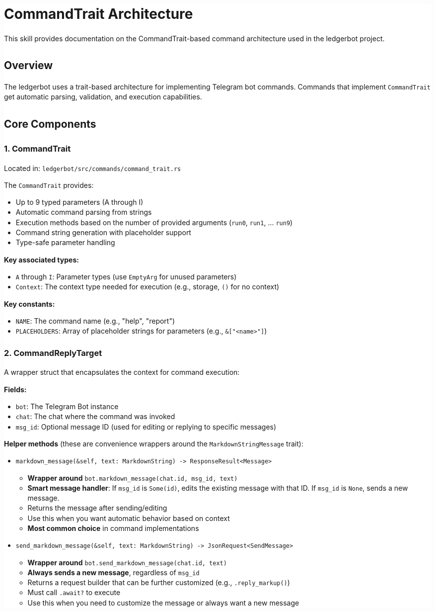 # CommandTrait Architecture

This skill provides documentation on the CommandTrait-based command architecture used in the ledgerbot project.

## Overview

The ledgerbot uses a trait-based architecture for implementing Telegram bot commands. Commands that implement `CommandTrait` get automatic parsing, validation, and execution capabilities.

## Core Components

### 1. CommandTrait

Located in: `ledgerbot/src/commands/command_trait.rs`

The `CommandTrait` provides:
- Up to 9 typed parameters (A through I)
- Automatic command parsing from strings
- Execution methods based on the number of provided arguments (`run0`, `run1`, ... `run9`)
- Command string generation with placeholder support
- Type-safe parameter handling

**Key associated types:**
- `A` through `I`: Parameter types (use `EmptyArg` for unused parameters)
- `Context`: The context type needed for execution (e.g., storage, `()` for no context)

**Key constants:**
- `NAME`: The command name (e.g., "help", "report")
- `PLACEHOLDERS`: Array of placeholder strings for parameters (e.g., `&["<name>"]`)

### 2. CommandReplyTarget

A wrapper struct that encapsulates the context for command execution:

**Fields:**
- `bot`: The Telegram Bot instance
- `chat`: The chat where the command was invoked
- `msg_id`: Optional message ID (used for editing or replying to specific messages)

**Helper methods** (these are convenience wrappers around the `MarkdownStringMessage` trait):

- `markdown_message(&self, text: MarkdownString) -> ResponseResult<Message>`
  - **Wrapper around** `bot.markdown_message(chat.id, msg_id, text)`
  - **Smart message handler**: If `msg_id` is `Some(id)`, edits the existing message with that ID. If `msg_id` is `None`, sends a new message.
  - Returns the message after sending/editing
  - Use this when you want automatic behavior based on context
  - **Most common choice** in command implementations

- `send_markdown_message(&self, text: MarkdownString) -> JsonRequest<SendMessage>`
  - **Wrapper around** `bot.send_markdown_message(chat.id, text)`
  - **Always sends a new message**, regardless of `msg_id`
  - Returns a request builder that can be further customized (e.g., `.reply_markup()`)
  - Must call `.await?` to execute
  - Use this when you need to customize the message or always want a new message
